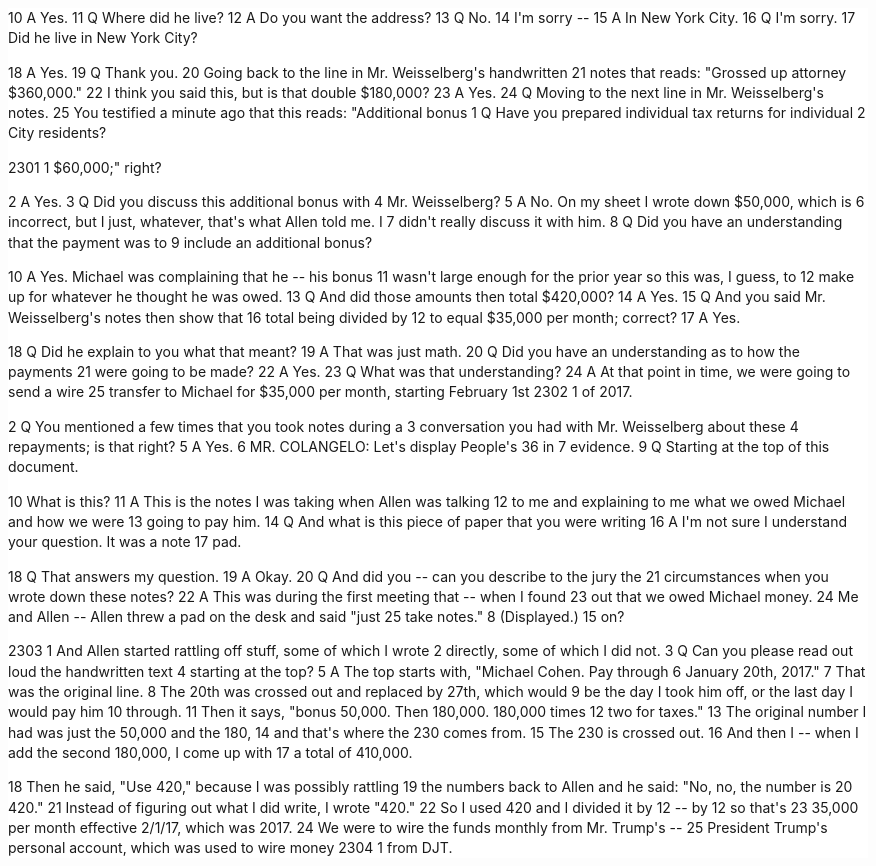10 A Yes. 11 Q Where did he live? 12 A Do you want the address? 13 Q No. 14 I'm sorry -- 15 A In New York City. 16 Q I'm sorry. 17 Did he live in New York City?

18 A Yes. 19 Q Thank you. 20 Going back to the line in Mr. Weisselberg's handwritten 21 notes that reads: "Grossed up attorney $360,000." 22 I think you said this, but is that double $180,000? 23 A Yes. 24 Q Moving to the next line in Mr. Weisselberg's notes. 25 You testified a minute ago that this reads: "Additional bonus 1 Q Have you prepared individual tax returns for individual 2 City residents?

2301 1 $60,000;" right?

2 A Yes. 3 Q Did you discuss this additional bonus with 4 Mr. Weisselberg? 5 A No. On my sheet I wrote down $50,000, which is 6 incorrect, but I just, whatever, that's what Allen told me. I 7 didn't really discuss it with him. 8 Q Did you have an understanding that the payment was to 9 include an additional bonus?

10 A Yes. Michael was complaining that he -- his bonus 11 wasn't large enough for the prior year so this was, I guess, to 12 make up for whatever he thought he was owed. 13 Q And did those amounts then total $420,000? 14 A Yes. 15 Q And you said Mr. Weisselberg's notes then show that 16 total being divided by 12 to equal $35,000 per month; correct? 17 A Yes.

18 Q Did he explain to you what that meant? 19 A That was just math. 20 Q Did you have an understanding as to how the payments 21 were going to be made? 22 A Yes. 23 Q What was that understanding? 24 A At that point in time, we were going to send a wire 25 transfer to Michael for $35,000 per month, starting February 1st 2302 1 of 2017.

2 Q You mentioned a few times that you took notes during a 3 conversation you had with Mr. Weisselberg about these 4 repayments; is that right? 5 A Yes. 6 MR. COLANGELO: Let's display People's 36 in 7 evidence. 9 Q Starting at the top of this document.

10 What is this? 11 A This is the notes I was taking when Allen was talking 12 to me and explaining to me what we owed Michael and how we were 13 going to pay him. 14 Q And what is this piece of paper that you were writing 16 A I'm not sure I understand your question. It was a note 17 pad.

18 Q That answers my question. 19 A Okay. 20 Q And did you -- can you describe to the jury the 21 circumstances when you wrote down these notes? 22 A This was during the first meeting that -- when I found 23 out that we owed Michael money. 24 Me and Allen -- Allen threw a pad on the desk and said "just 25 take notes."
8 (Displayed.)
15 on?

2303 1 And Allen started rattling off stuff, some of which I wrote 2 directly, some of which I did not. 3 Q Can you please read out loud the handwritten text 4 starting at the top? 5 A The top starts with, "Michael Cohen. Pay through 6 January 20th, 2017." 7 That was the original line. 8 The 20th was crossed out and replaced by 27th, which would 9 be the day I took him off, or the last day I would pay him 10 through. 11 Then it says, "bonus 50,000. Then 180,000. 180,000 times 12 two for taxes." 13 The original number I had was just the 50,000 and the 180, 14 and that's where the 230 comes from. 15 The 230 is crossed out. 16 And then I -- when I add the second 180,000, I come up with 17 a total of 410,000.

18 Then he said, "Use 420," because I was possibly rattling 19 the numbers back to Allen and he said: "No, no, the number is 20 420." 21 Instead of figuring out what I did write, I wrote "420." 22 So I used 420 and I divided it by 12 -- by 12 so that's 23 35,000 per month effective 2/1/17, which was 2017. 24 We were to wire the funds monthly from Mr. Trump's -- 25 President Trump's personal account, which was used to wire money 2304 1 from DJT.
